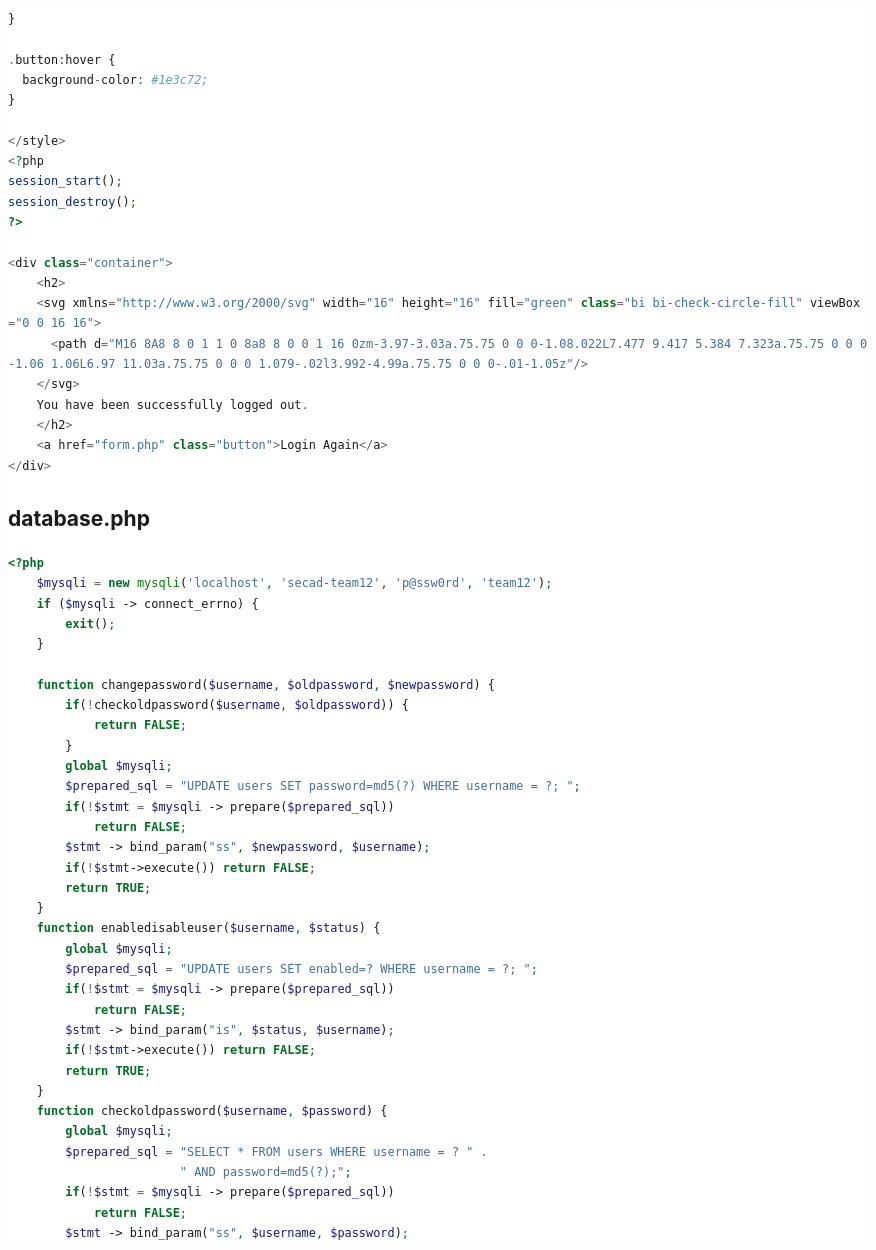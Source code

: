 ```php
}

.button:hover {
  background-color: #1e3c72;
}

</style>
<?php
session_start();
session_destroy();
?>

<div class="container">
	<h2>
	<svg xmlns="http://www.w3.org/2000/svg" width="16" height="16" fill="green" class="bi bi-check-circle-fill" viewBox="0 0 16 16">
	  <path d="M16 8A8 8 0 1 1 0 8a8 8 0 0 1 16 0zm-3.97-3.03a.75.75 0 0 0-1.08.022L7.477 9.417 5.384 7.323a.75.75 0 0 0-1.06 1.06L6.97 11.03a.75.75 0 0 0 1.079-.02l3.992-4.99a.75.75 0 0 0-.01-1.05z"/>
	</svg>
	You have been successfully logged out.
	</h2>
	<a href="form.php" class="button">Login Again</a>
</div>

```
## database.php
```php
<?php
	$mysqli = new mysqli('localhost', 'secad-team12', 'p@ssw0rd', 'team12');
	if ($mysqli -> connect_errno) {
		exit();
	}

  	function changepassword($username, $oldpassword, $newpassword) {
  		if(!checkoldpassword($username, $oldpassword)) {
  			return FALSE;
  		}
  		global $mysqli;
  		$prepared_sql = "UPDATE users SET password=md5(?) WHERE username = ?; ";
  		if(!$stmt = $mysqli -> prepare($prepared_sql))
  			return FALSE;
  		$stmt -> bind_param("ss", $newpassword, $username);
  		if(!$stmt->execute()) return FALSE;
  		return TRUE;
  	}
  	function enabledisableuser($username, $status) {
  		global $mysqli;
  		$prepared_sql = "UPDATE users SET enabled=? WHERE username = ?; ";
  		if(!$stmt = $mysqli -> prepare($prepared_sql))
  			return FALSE;
  		$stmt -> bind_param("is", $status, $username);
  		if(!$stmt->execute()) return FALSE;
  		return TRUE;
  	}
  	function checkoldpassword($username, $password) {
  		global $mysqli;
  		$prepared_sql = "SELECT * FROM users WHERE username = ? " .
  						" AND password=md5(?);";
  		if(!$stmt = $mysqli -> prepare($prepared_sql))
  			return FALSE;
  		$stmt -> bind_param("ss", $username, $password);
```